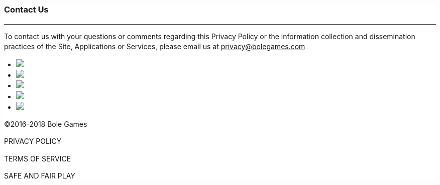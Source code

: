 ### Contact Us

* * *

To contact us with your questions or comments regarding this Privacy Policy or
the information collection and dissemination practices of the Site,
Applications or Services, please email us at privacy@bolegames.com

  * ![](static/images/facebook.png)
  * ![](static/images/twitter.png)
  * ![](static/images/instagram.png)
  * ![](static/images/google+.png)
  * ![](static/images/youtube.png)

©2016-2018 Bole Games

PRIVACY POLICY

TERMS OF SERVICE

SAFE AND FAIR PLAY

